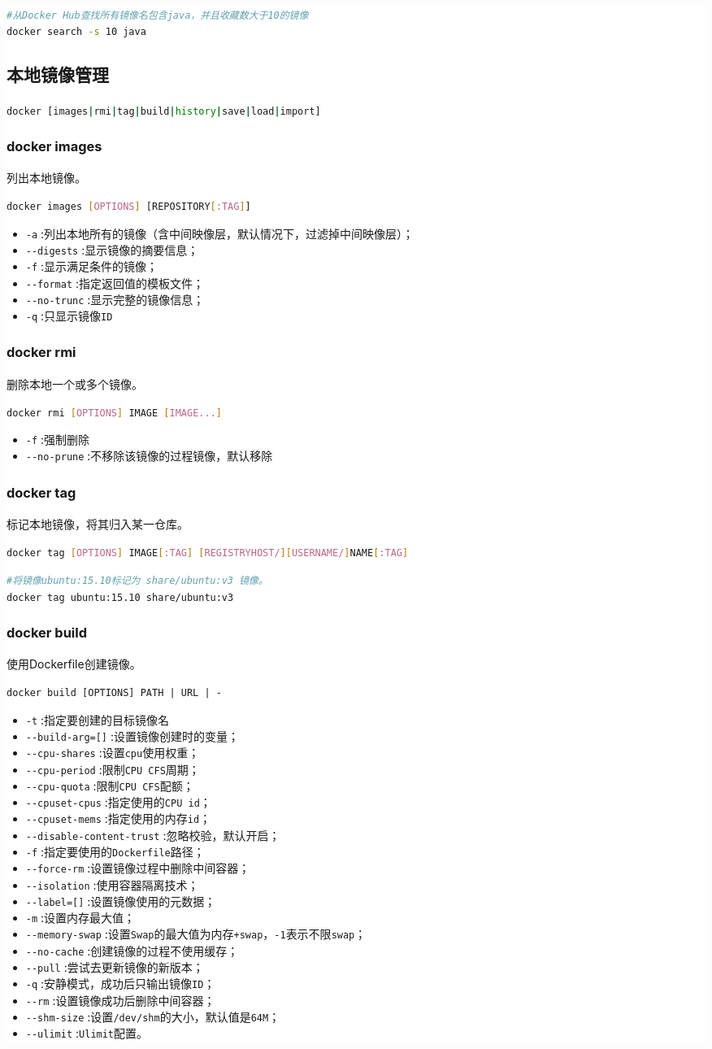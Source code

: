 ```bash
#从Docker Hub查找所有镜像名包含java，并且收藏数大于10的镜像
docker search -s 10 java
```
## 本地镜像管理
```bash
docker [images|rmi|tag|build|history|save|load|import]
```

### docker images
列出本地镜像。
```bash
docker images [OPTIONS] [REPOSITORY[:TAG]]
```

- `-a` :列出本地所有的镜像（含中间映像层，默认情况下，过滤掉中间映像层）；
- `--digests` :显示镜像的摘要信息；
- `-f` :显示满足条件的镜像；
- `--format` :指定返回值的模板文件；
- `--no-trunc` :显示完整的镜像信息；
- `-q` :只显示镜像`ID`

### docker rmi
删除本地一个或多个镜像。
```bash
docker rmi [OPTIONS] IMAGE [IMAGE...]
```
- `-f` :强制删除
- `--no-prune` :不移除该镜像的过程镜像，默认移除

### docker tag
标记本地镜像，将其归入某一仓库。
```bash
docker tag [OPTIONS] IMAGE[:TAG] [REGISTRYHOST/][USERNAME/]NAME[:TAG]
```

``` bash
#将镜像ubuntu:15.10标记为 share/ubuntu:v3 镜像。
docker tag ubuntu:15.10 share/ubuntu:v3
```
### docker build
使用Dockerfile创建镜像。
```
docker build [OPTIONS] PATH | URL | -
```
- `-t` :指定要创建的目标镜像名
- `--build-arg=[]` :设置镜像创建时的变量；
- `--cpu-shares` :设置`cpu`使用权重；
- `--cpu-period` :限制`CPU CFS`周期；
- `--cpu-quota` :限制`CPU CFS`配额；
- `--cpuset-cpus` :指定使用的`CPU id`；
- `--cpuset-mems` :指定使用的内存`id`；
- `--disable-content-trust` :忽略校验，默认开启；
- `-f` :指定要使用的`Dockerfile`路径；
- `--force-rm` :设置镜像过程中删除中间容器；
- `--isolation` :使用容器隔离技术；
- `--label=[]` :设置镜像使用的元数据；
- `-m` :设置内存最大值；
- `--memory-swap` :设置`Swap`的最大值为内存`+swap`，`-1`表示不限`swap`；
- `--no-cache` :创建镜像的过程不使用缓存；
- `--pull` :尝试去更新镜像的新版本；
- `-q` :安静模式，成功后只输出镜像`ID`；
- `--rm` :设置镜像成功后删除中间容器；
- `--shm-size` :设置`/dev/shm`的大小，默认值是`64M`；
- `--ulimit` :`Ulimit`配置。